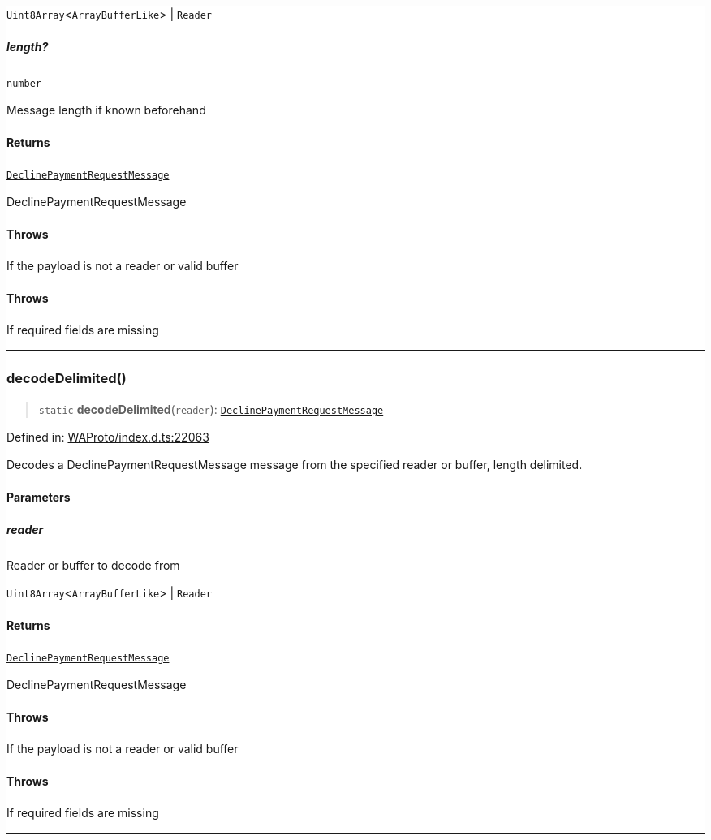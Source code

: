 `Uint8Array`\<`ArrayBufferLike`\> | `Reader`

##### length?

`number`

Message length if known beforehand

#### Returns

[`DeclinePaymentRequestMessage`](DeclinePaymentRequestMessage.md)

DeclinePaymentRequestMessage

#### Throws

If the payload is not a reader or valid buffer

#### Throws

If required fields are missing

***

### decodeDelimited()

> `static` **decodeDelimited**(`reader`): [`DeclinePaymentRequestMessage`](DeclinePaymentRequestMessage.md)

Defined in: [WAProto/index.d.ts:22063](https://github.com/Fokusdotid/bail/blob/c270ba4454f95d50cec87a9d90b03360fac7058e/WAProto/index.d.ts#L22063)

Decodes a DeclinePaymentRequestMessage message from the specified reader or buffer, length delimited.

#### Parameters

##### reader

Reader or buffer to decode from

`Uint8Array`\<`ArrayBufferLike`\> | `Reader`

#### Returns

[`DeclinePaymentRequestMessage`](DeclinePaymentRequestMessage.md)

DeclinePaymentRequestMessage

#### Throws

If the payload is not a reader or valid buffer

#### Throws

If required fields are missing

***
